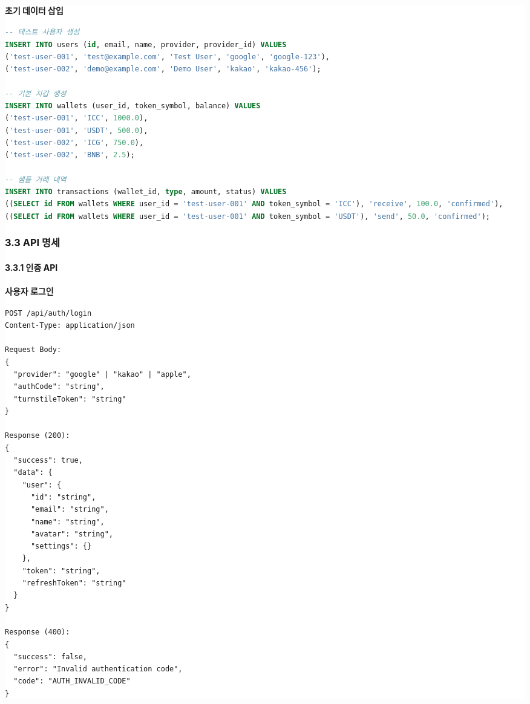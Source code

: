 **초기 데이터 삽입**
```sql
-- 테스트 사용자 생성
INSERT INTO users (id, email, name, provider, provider_id) VALUES
('test-user-001', 'test@example.com', 'Test User', 'google', 'google-123'),
('test-user-002', 'demo@example.com', 'Demo User', 'kakao', 'kakao-456');

-- 기본 지갑 생성
INSERT INTO wallets (user_id, token_symbol, balance) VALUES
('test-user-001', 'ICC', 1000.0),
('test-user-001', 'USDT', 500.0),
('test-user-002', 'ICG', 750.0),
('test-user-002', 'BNB', 2.5);

-- 샘플 거래 내역
INSERT INTO transactions (wallet_id, type, amount, status) VALUES
((SELECT id FROM wallets WHERE user_id = 'test-user-001' AND token_symbol = 'ICC'), 'receive', 100.0, 'confirmed'),
((SELECT id FROM wallets WHERE user_id = 'test-user-001' AND token_symbol = 'USDT'), 'send', 50.0, 'confirmed');
```

### 3.3 API 명세

#### 3.3.1 인증 API

**사용자 로그인**
```
POST /api/auth/login
Content-Type: application/json

Request Body:
{
  "provider": "google" | "kakao" | "apple",
  "authCode": "string",
  "turnstileToken": "string"
}

Response (200):
{
  "success": true,
  "data": {
    "user": {
      "id": "string",
      "email": "string",
      "name": "string",
      "avatar": "string",
      "settings": {}
    },
    "token": "string",
    "refreshToken": "string"
  }
}

Response (400):
{
  "success": false,
  "error": "Invalid authentication code",
  "code": "AUTH_INVALID_CODE"
}
```
